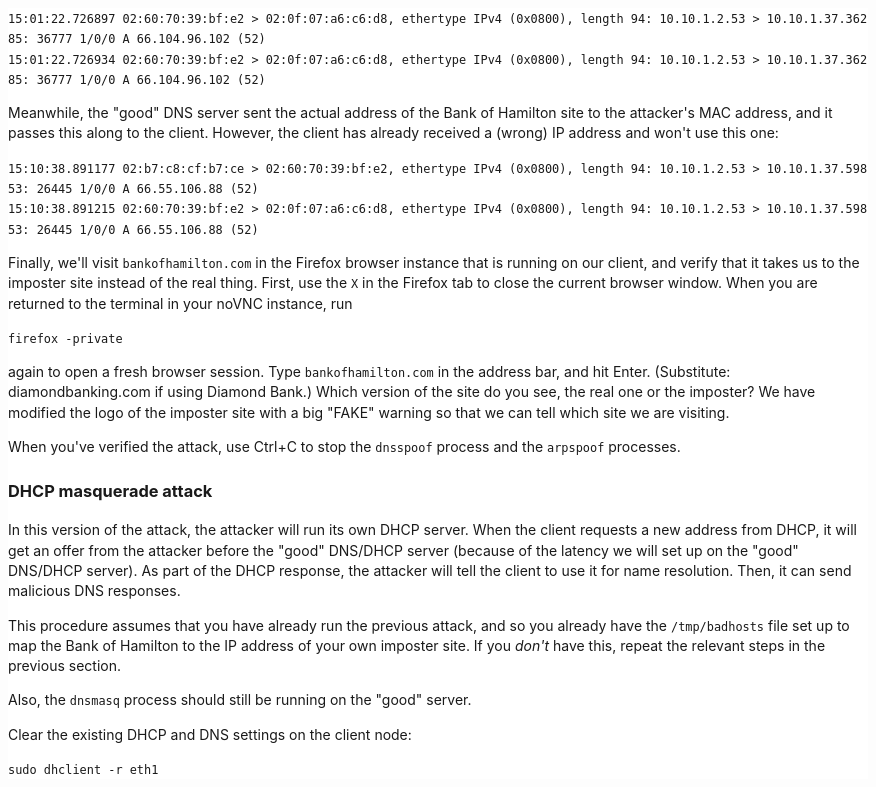 ```
15:01:22.726897 02:60:70:39:bf:e2 > 02:0f:07:a6:c6:d8, ethertype IPv4 (0x0800), length 94: 10.10.1.2.53 > 10.10.1.37.36285: 36777 1/0/0 A 66.104.96.102 (52)
15:01:22.726934 02:60:70:39:bf:e2 > 02:0f:07:a6:c6:d8, ethertype IPv4 (0x0800), length 94: 10.10.1.2.53 > 10.10.1.37.36285: 36777 1/0/0 A 66.104.96.102 (52)
```

Meanwhile, the "good" DNS server sent the actual address of the Bank of Hamilton site to the attacker's MAC address, and it passes this along to the client. However, the client has already received a (wrong) IP address and won't use this one:


```
15:10:38.891177 02:b7:c8:cf:b7:ce > 02:60:70:39:bf:e2, ethertype IPv4 (0x0800), length 94: 10.10.1.2.53 > 10.10.1.37.59853: 26445 1/0/0 A 66.55.106.88 (52)
15:10:38.891215 02:60:70:39:bf:e2 > 02:0f:07:a6:c6:d8, ethertype IPv4 (0x0800), length 94: 10.10.1.2.53 > 10.10.1.37.59853: 26445 1/0/0 A 66.55.106.88 (52)
```


Finally, we'll visit `bankofhamilton.com` in the Firefox browser instance that is running on our client, and verify that it takes us to the imposter site instead of the real thing. First, use the `X` in the Firefox tab to close the current browser window. When you are returned to the terminal in your noVNC instance, run

```
firefox -private
```

again to open a fresh browser session. Type `bankofhamilton.com` in the address bar, and hit Enter. (Substitute: diamondbanking.com if using Diamond Bank.) Which version of the site do you see, the real one or the imposter? We have modified the logo of the imposter site with a big "FAKE" warning so that we can tell which site we are visiting.

<iframe width="560" height="315" src="https://www.youtube.com/embed/U6-DSK3PfvI" frameborder="0" allowfullscreen></iframe>

When you've verified the attack, use Ctrl+C to stop the `dnsspoof` process and the `arpspoof` processes.

### DHCP masquerade attack

In this version of the attack, the attacker will run its own DHCP server. When the client requests a new address from DHCP, it will get an offer from the attacker before the "good" DNS/DHCP server (because of the latency we will set up on the "good" DNS/DHCP server). As part of the DHCP response, the attacker will tell the client to use it for name resolution. Then, it can send malicious DNS responses.

This procedure assumes that you have already run the previous attack, and so you already have the `/tmp/badhosts` file set up to map the Bank of Hamilton to the IP address of your own imposter site. If you _don't_ have this, repeat the relevant steps in the previous section.

Also, the `dnsmasq` process should still be running on the "good" server.

Clear the existing DHCP and DNS settings on the client node:


```
sudo dhclient -r eth1
```
